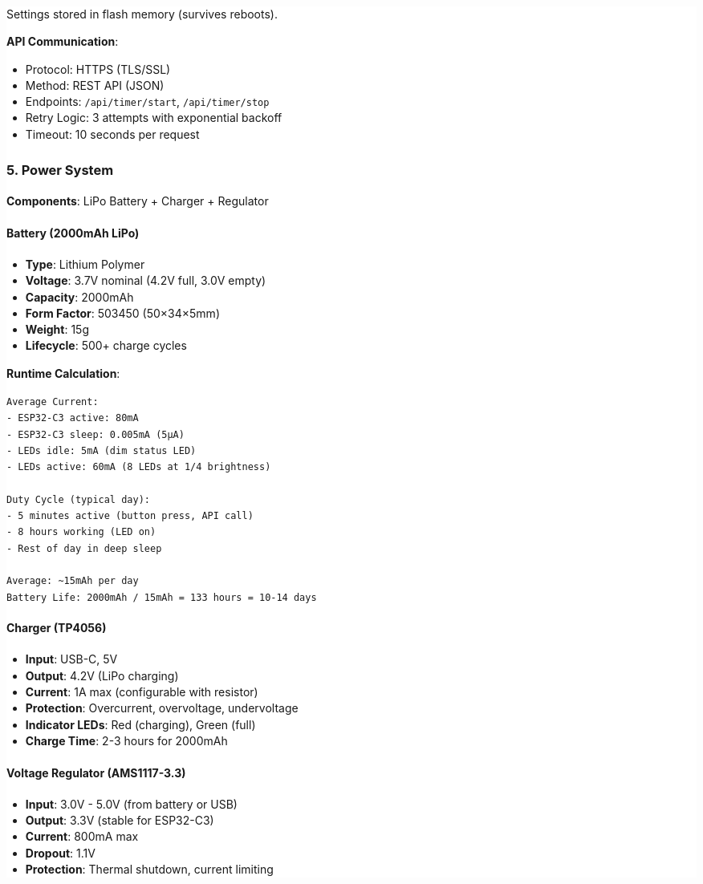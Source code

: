 Settings stored in flash memory (survives reboots).

**API Communication**:

- Protocol: HTTPS (TLS/SSL)
- Method: REST API (JSON)
- Endpoints: `/api/timer/start`, `/api/timer/stop`
- Retry Logic: 3 attempts with exponential backoff
- Timeout: 10 seconds per request

### 5. Power System

**Components**: LiPo Battery + Charger + Regulator

#### Battery (2000mAh LiPo)

- **Type**: Lithium Polymer
- **Voltage**: 3.7V nominal (4.2V full, 3.0V empty)
- **Capacity**: 2000mAh
- **Form Factor**: 503450 (50×34×5mm)
- **Weight**: 15g
- **Lifecycle**: 500+ charge cycles

**Runtime Calculation**:

```
Average Current:
- ESP32-C3 active: 80mA
- ESP32-C3 sleep: 0.005mA (5µA)
- LEDs idle: 5mA (dim status LED)
- LEDs active: 60mA (8 LEDs at 1/4 brightness)

Duty Cycle (typical day):
- 5 minutes active (button press, API call)
- 8 hours working (LED on)
- Rest of day in deep sleep

Average: ~15mAh per day
Battery Life: 2000mAh / 15mAh = 133 hours = 10-14 days
```

#### Charger (TP4056)

- **Input**: USB-C, 5V
- **Output**: 4.2V (LiPo charging)
- **Current**: 1A max (configurable with resistor)
- **Protection**: Overcurrent, overvoltage, undervoltage
- **Indicator LEDs**: Red (charging), Green (full)
- **Charge Time**: 2-3 hours for 2000mAh

#### Voltage Regulator (AMS1117-3.3)

- **Input**: 3.0V - 5.0V (from battery or USB)
- **Output**: 3.3V (stable for ESP32-C3)
- **Current**: 800mA max
- **Dropout**: 1.1V
- **Protection**: Thermal shutdown, current limiting
